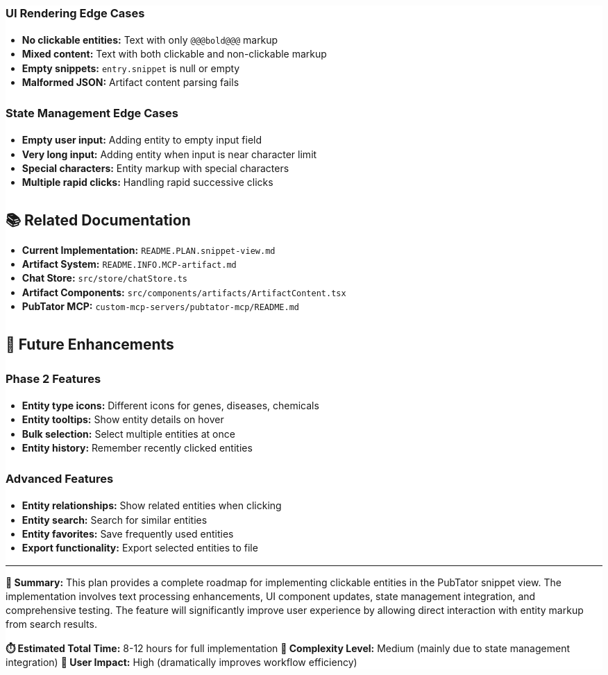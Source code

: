 ### UI Rendering Edge Cases
- **No clickable entities:** Text with only `@@@bold@@@` markup
- **Mixed content:** Text with both clickable and non-clickable markup
- **Empty snippets:** `entry.snippet` is null or empty
- **Malformed JSON:** Artifact content parsing fails

### State Management Edge Cases
- **Empty user input:** Adding entity to empty input field
- **Very long input:** Adding entity when input is near character limit
- **Special characters:** Entity markup with special characters
- **Multiple rapid clicks:** Handling rapid successive clicks

## 📚 Related Documentation

- **Current Implementation:** `README.PLAN.snippet-view.md`
- **Artifact System:** `README.INFO.MCP-artifact.md`
- **Chat Store:** `src/store/chatStore.ts`
- **Artifact Components:** `src/components/artifacts/ArtifactContent.tsx`
- **PubTator MCP:** `custom-mcp-servers/pubtator-mcp/README.md`

## 🎯 Future Enhancements

### Phase 2 Features
- **Entity type icons:** Different icons for genes, diseases, chemicals
- **Entity tooltips:** Show entity details on hover
- **Bulk selection:** Select multiple entities at once
- **Entity history:** Remember recently clicked entities

### Advanced Features
- **Entity relationships:** Show related entities when clicking
- **Entity search:** Search for similar entities
- **Entity favorites:** Save frequently used entities
- **Export functionality:** Export selected entities to file

---

**🎯 Summary:** This plan provides a complete roadmap for implementing clickable entities in the PubTator snippet view. The implementation involves text processing enhancements, UI component updates, state management integration, and comprehensive testing. The feature will significantly improve user experience by allowing direct interaction with entity markup from search results.

**⏱️ Estimated Total Time:** 8-12 hours for full implementation
**🔧 Complexity Level:** Medium (mainly due to state management integration)
**🎨 User Impact:** High (dramatically improves workflow efficiency)
